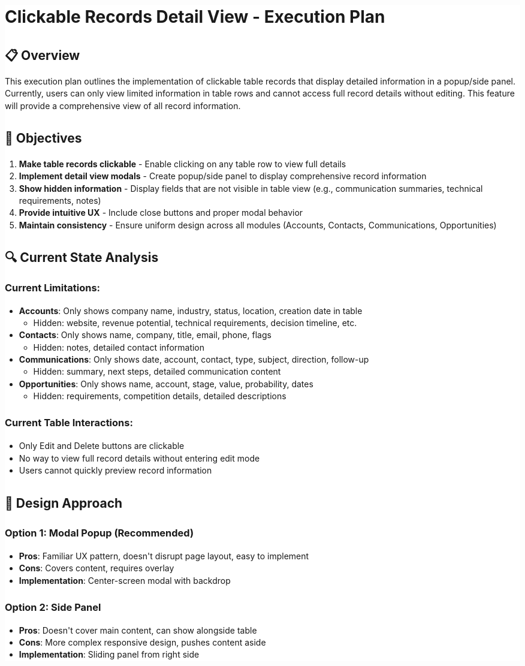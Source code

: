 # Clickable Records Detail View - Execution Plan

## 📋 Overview

This execution plan outlines the implementation of clickable table records that display detailed information in a popup/side panel. Currently, users can only view limited information in table rows and cannot access full record details without editing. This feature will provide a comprehensive view of all record information.

## 🎯 Objectives

1. **Make table records clickable** - Enable clicking on any table row to view full details
2. **Implement detail view modals** - Create popup/side panel to display comprehensive record information
3. **Show hidden information** - Display fields that are not visible in table view (e.g., communication summaries, technical requirements, notes)
4. **Provide intuitive UX** - Include close buttons and proper modal behavior
5. **Maintain consistency** - Ensure uniform design across all modules (Accounts, Contacts, Communications, Opportunities)

## 🔍 Current State Analysis

### Current Limitations:
- **Accounts**: Only shows company name, industry, status, location, creation date in table
  - Hidden: website, revenue potential, technical requirements, decision timeline, etc.
- **Contacts**: Only shows name, company, title, email, phone, flags
  - Hidden: notes, detailed contact information
- **Communications**: Only shows date, account, contact, type, subject, direction, follow-up
  - Hidden: summary, next steps, detailed communication content
- **Opportunities**: Only shows name, account, stage, value, probability, dates
  - Hidden: requirements, competition details, detailed descriptions

### Current Table Interactions:
- Only Edit and Delete buttons are clickable
- No way to view full record details without entering edit mode
- Users cannot quickly preview record information

## 🎨 Design Approach

### Option 1: Modal Popup (Recommended)
- **Pros**: Familiar UX pattern, doesn't disrupt page layout, easy to implement
- **Cons**: Covers content, requires overlay
- **Implementation**: Center-screen modal with backdrop

### Option 2: Side Panel
- **Pros**: Doesn't cover main content, can show alongside table
- **Cons**: More complex responsive design, pushes content aside
- **Implementation**: Sliding panel from right side
